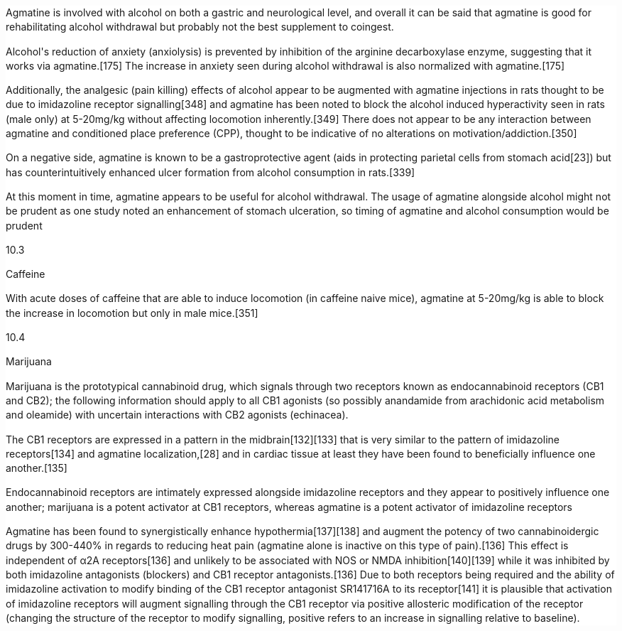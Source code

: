 Agmatine is involved with alcohol on both a gastric and neurological level, and overall it can be said that agmatine is good for rehabilitating alcohol withdrawal but probably not the best supplement to coingest.

Alcohol's reduction of anxiety (anxiolysis) is prevented by inhibition of the arginine decarboxylase enzyme, suggesting that it works via agmatine.\[175] The increase in anxiety seen during alcohol withdrawal is also normalized with agmatine.\[175]

Additionally, the analgesic (pain killing) effects of alcohol appear to be augmented with agmatine injections in rats thought to be due to imidazoline receptor signalling\[348] and agmatine has been noted to block the alcohol induced hyperactivity seen in rats (male only) at 5\-20mg/kg without affecting locomotion inherently.\[349] There does not appear to be any interaction between agmatine and conditioned place preference (CPP), thought to be indicative of no alterations on motivation/addiction.\[350] 

On a negative side, agmatine is known to be a gastroprotective agent (aids in protecting parietal cells from stomach acid\[23]) but has counterintuitively enhanced ulcer formation from alcohol consumption in rats.\[339]


At this moment in time, agmatine appears to be useful for alcohol withdrawal. The usage of agmatine alongside alcohol might not be prudent as one study noted an enhancement of stomach ulceration, so timing of agmatine and alcohol consumption would be prudent


10.3

Caffeine

With acute doses of caffeine that are able to induce locomotion (in caffeine naive mice), agmatine at 5\-20mg/kg is able to block the increase in locomotion but only in male mice.\[351]

10.4

Marijuana

Marijuana is the prototypical cannabinoid drug, which signals through two receptors known as endocannabinoid receptors (CB1 and CB2\); the following information should apply to all CB1 agonists (so possibly anandamide from arachidonic acid metabolism and oleamide) with uncertain interactions with CB2 agonists (echinacea).

The CB1 receptors are expressed in a pattern in the midbrain\[132]\[133] that is very similar to the pattern of imidazoline receptors\[134] and agmatine localization,\[28] and in cardiac tissue at least they have been found to beneficially influence one another.\[135]


Endocannabinoid receptors are intimately expressed alongside imidazoline receptors and they appear to positively influence one another; marijuana is a potent activator at CB1 receptors, whereas agmatine is a potent activator of imidazoline receptors


Agmatine has been found to synergistically enhance hypothermia\[137]\[138] and augment the potency of two cannabinoidergic drugs by 300\-440% in regards to reducing heat pain (agmatine alone is inactive on this type of pain).\[136] This effect is independent of α2A receptors\[136] and unlikely to be associated with NOS or NMDA inhibition\[140]\[139] while it was inhibited by both imidazoline antagonists (blockers) and CB1 receptor antagonists.\[136] Due to both receptors being required and the ability of imidazoline activation to modify binding of the CB1 receptor antagonist SR141716A to its receptor\[141] it is plausible that activation of imidazoline receptors will augment signalling through the CB1 receptor via positive allosteric modification of the receptor (changing the structure of the receptor to modify signalling, positive refers to an increase in signalling relative to baseline).
